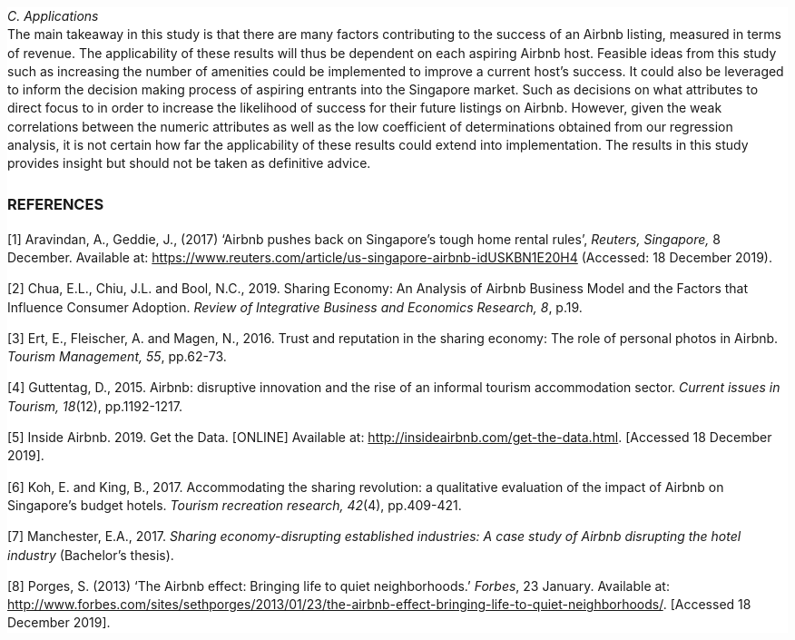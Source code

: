 *C. Applications*  
The main takeaway in this study is that there are many factors
contributing to the success of an Airbnb listing, measured in terms of
revenue. The applicability of these results will thus be dependent on
each aspiring Airbnb host. Feasible ideas from this study such as
increasing the number of amenities could be implemented to improve a
current host’s success. It could also be leveraged to inform the
decision making process of aspiring entrants into the Singapore market.
Such as decisions on what attributes to direct focus to in order to
increase the likelihood of success for their future listings on Airbnb.
However, given the weak correlations between the numeric attributes as
well as the low coefficient of determinations obtained from our
regression analysis, it is not certain how far the applicability of
these results could extend into implementation. The results in this
study provides insight but should not be taken as definitive advice.

### REFERENCES

\[1\] Aravindan, A., Geddie, J., (2017) ‘Airbnb pushes back on
Singapore’s tough home rental rules’, *Reuters, Singapore,* 8 December.
Available at:
<a href="https://www.reuters.com/article/us-singapore-airbnb-idUSKBN1E20H4" class="uri">https://www.reuters.com/article/us-singapore-airbnb-idUSKBN1E20H4</a>
(Accessed: 18 December 2019).

\[2\] Chua, E.L., Chiu, J.L. and Bool, N.C., 2019. Sharing Economy: An
Analysis of Airbnb Business Model and the Factors that Influence
Consumer Adoption. *Review of Integrative Business and Economics
Research, 8*, p.19.

\[3\] Ert, E., Fleischer, A. and Magen, N., 2016. Trust and reputation
in the sharing economy: The role of personal photos in Airbnb. *Tourism
Management, 55*, pp.62-73.

\[4\] Guttentag, D., 2015. Airbnb: disruptive innovation and the rise of
an informal tourism accommodation sector. *Current issues in Tourism,
18*(12), pp.1192-1217.

\[5\] Inside Airbnb. 2019. Get the Data. \[ONLINE\] Available at:
<a href="http://insideairbnb.com/get-the-data.html" class="uri">http://insideairbnb.com/get-the-data.html</a>.
\[Accessed 18 December 2019\].

\[6\] Koh, E. and King, B., 2017. Accommodating the sharing revolution:
a qualitative evaluation of the impact of Airbnb on Singapore’s budget
hotels. *Tourism recreation research, 42*(4), pp.409-421.

\[7\] Manchester, E.A., 2017. *Sharing economy-disrupting established
industries: A case study of Airbnb disrupting the hotel industry*
(Bachelor’s thesis).

\[8\] Porges, S. (2013) ‘The Airbnb effect: Bringing life to quiet
neighborhoods.’ *Forbes*, 23 January. Available at:
<a href="http://www.forbes.com/sites/sethporges/2013/01/23/the-airbnb-effect-bringing-life-to-quiet-neighborhoods/" class="uri">http://www.forbes.com/sites/sethporges/2013/01/23/the-airbnb-effect-bringing-life-to-quiet-neighborhoods/</a>.
\[Accessed 18 December 2019\].

